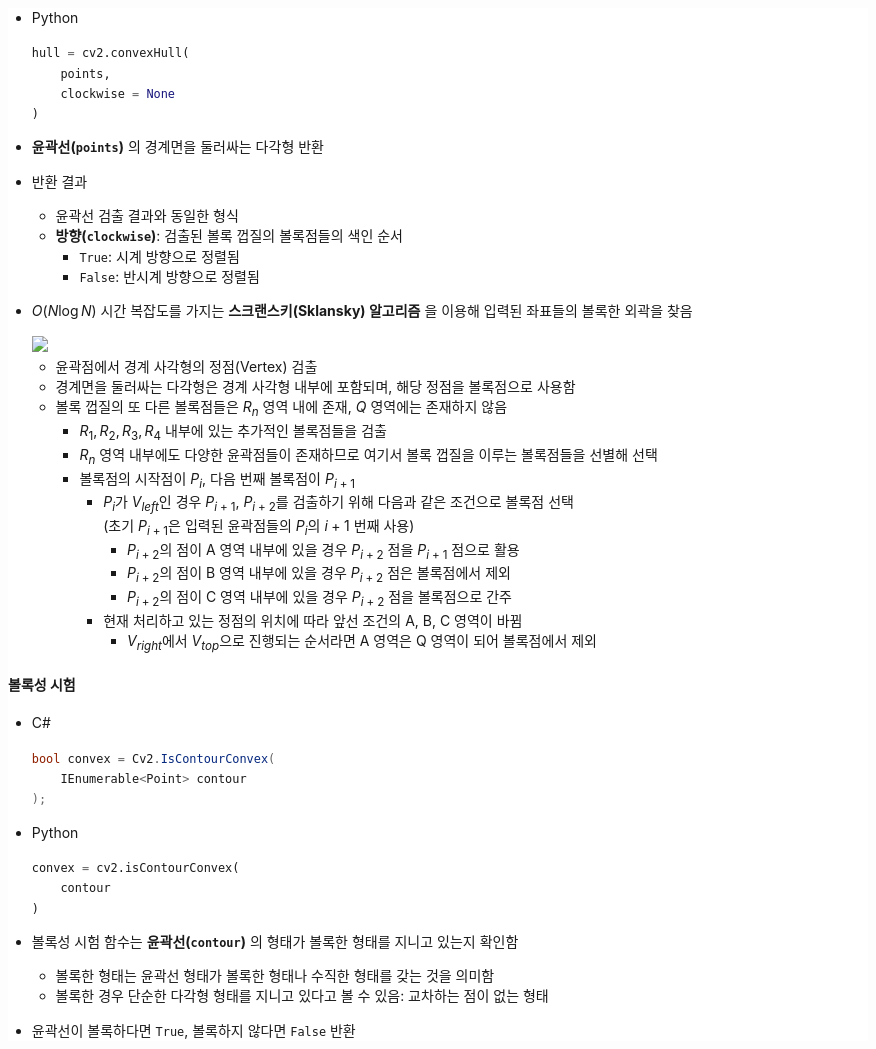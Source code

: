 - Python

  ```python
  hull = cv2.convexHull(
      points,
      clockwise = None
  )
  ```

- **윤곽선(`points`)** 의 경계면을 둘러싸는 다각형 반환
- 반환 결과
  - 윤곽선 검출 결과와 동일한 형식
  - **방향(`clockwise`)**: 검출된 볼록 껍질의 볼록점들의 색인 순서
    - `True`: 시계 방향으로 정렬됨
    - `False`: 반시계 방향으로 정렬됨
- $`O\left(N\log{N}\right)`$ 시간 복잡도를 가지는 **스크랜스키(Sklansky) 알고리즘** 을 이용해 입력된 좌표들의 볼록한 외곽을 찾음

  <img src="../img/sklansky_convex.png" width="700">

  - 윤곽점에서 경계 사각형의 정점(Vertex) 검출
  - 경계면을 둘러싸는 다각형은 경계 사각형 내부에 포함되며, 해당 정점을 볼록점으로 사용함
  - 볼록 껍질의 또 다른 볼록점들은 $`R_{n}`$ 영역 내에 존재, $`Q`$ 영역에는 존재하지 않음
    - $`R_{1}, R_{2}, R_{3}, R_{4}`$ 내부에 있는 추가적인 볼록점들을 검출
    - $`R_{n}`$ 영역 내부에도 다양한 윤곽점들이 존재하므로 여기서 볼록 껍질을 이루는 볼록점들을 선별해 선택
    - 볼록점의 시작점이 $`P_{i}`$, 다음 번째 볼록점이 $`P_{i + 1}`$
      - $`P_{i}`$가 $`V_{left}`$인 경우 $`P_{i + 1}`$, $`P_{i + 2}`$를 검출하기 위해 다음과 같은 조건으로 볼록점 선택  
        (초기 $`P_{i + 1}`$은 입력된 윤곽점들의 $`P_{i}`$의 $`i + 1`$ 번째 사용)
        - $`P_{i + 2}`$의 점이 A 영역 내부에 있을 경우 $`P_{i + 2}`$ 점을 $`P_{i + 1}`$ 점으로 활용
        - $`P_{i + 2}`$의 점이 B 영역 내부에 있을 경우 $`P_{i + 2}`$ 점은 볼록점에서 제외
        - $`P_{i + 2}`$의 점이 C 영역 내부에 있을 경우 $`P_{i + 2}`$ 점을 볼록점으로 간주
      - 현재 처리하고 있는 정점의 위치에 따라 앞선 조건의 A, B, C 영역이 바뀜
        - $`V_{right}`$에서 $`V_{top}`$으로 진행되는 순서라면 A 영역은 Q 영역이 되어 볼록점에서 제외

#### 볼록성 시험

- C#

  ```csharp
  bool convex = Cv2.IsContourConvex(
      IEnumerable<Point> contour
  );
  ```

- Python

  ```python
  convex = cv2.isContourConvex(
      contour
  )
  ```

- 볼록성 시험 함수는 **윤곽선(`contour`)** 의 형태가 볼록한 형태를 지니고 있는지 확인함
  - 볼록한 형태는 윤곽선 형태가 볼록한 형태나 수직한 형태를 갖는 것을 의미함
  - 볼록한 경우 단순한 다각형 형태를 지니고 있다고 볼 수 있음: 교차하는 점이 없는 형태
- 윤곽선이 볼록하다면 `True`, 볼록하지 않다면 `False` 반환
